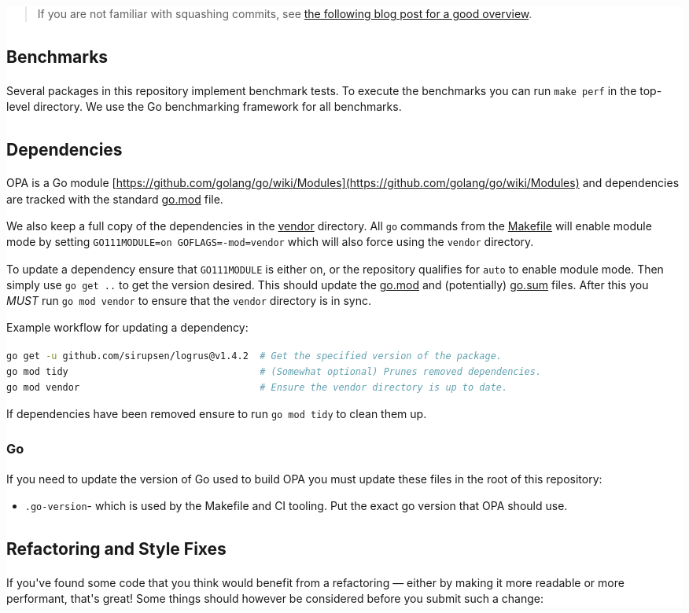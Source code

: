 > If you are not familiar with squashing commits, see [the following blog post for a good overview](http://gitready.com/advanced/2009/02/10/squashing-commits-with-rebase.html).

## Benchmarks

Several packages in this repository implement benchmark tests. To execute the
benchmarks you can run `make perf` in the top-level directory. We use the Go
benchmarking framework for all benchmarks.

## Dependencies

OPA is a Go module [https://github.com/golang/go/wiki/Modules](https://github.com/golang/go/wiki/Modules)
and dependencies are tracked with the standard [go.mod](https://github.com/IUAD1IY7/opa/blob/main/go.mod) file.

We also keep a full copy of the dependencies in the [vendor](https://github.com/IUAD1IY7/opa/tree/main/vendor)
directory. All `go` commands from the [Makefile](https://github.com/IUAD1IY7/opa/blob/main/Makefile) will enable
module mode by setting `GO111MODULE=on GOFLAGS=-mod=vendor` which will also
force using the `vendor` directory.

To update a dependency ensure that `GO111MODULE` is either on, or the repository
qualifies for `auto` to enable module mode. Then simply use `go get ..` to get
the version desired. This should update the [go.mod](https://github.com/IUAD1IY7/opa/blob/main/go.mod) and (potentially)
[go.sum](https://github.com/IUAD1IY7/opa/blob/main/go.sum) files. After this you _MUST_ run `go mod vendor` to ensure
that the `vendor` directory is in sync.

Example workflow for updating a dependency:

```bash
go get -u github.com/sirupsen/logrus@v1.4.2  # Get the specified version of the package.
go mod tidy                                  # (Somewhat optional) Prunes removed dependencies.
go mod vendor                                # Ensure the vendor directory is up to date.
```

If dependencies have been removed ensure to run `go mod tidy` to clean them up.

### Go

If you need to update the version of Go used to build OPA you must update these
files in the root of this repository:

- `.go-version`- which is used by the Makefile and CI tooling. Put the exact go
  version that OPA should use.

## Refactoring and Style Fixes

If you've found some code that you think would benefit from a refactoring — either by making it more readable or more
performant, that's great! Some things should however be considered before you submit such a change:
